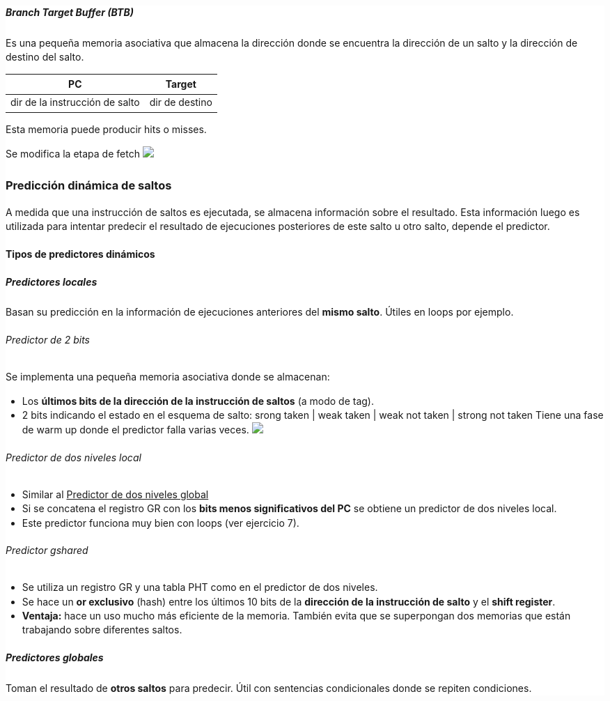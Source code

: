 ##### Branch Target Buffer (BTB)

Es una pequeña memoria asociativa que almacena la dirección donde se encuentra la dirección de un salto y la dirección de destino del salto.

| PC                             | Target         |
| ------------------------------ | -------------- |
| dir de la instrucción de salto | dir de destino |

Esta memoria puede producir hits o misses.

Se modifica la etapa de fetch
![](https://imgur.com/a8N38m6.png)

### Predicción dinámica de saltos

A medida que una instrucción de saltos es ejecutada, se almacena información sobre el resultado.
Esta información luego es utilizada para intentar predecir el resultado de ejecuciones posteriores de este salto u otro salto, depende el predictor.

#### Tipos de predictores dinámicos

##### Predictores locales

Basan su predicción en la información de ejecuciones anteriores del **mismo salto**.
Útiles en loops por ejemplo.

###### Predictor de 2 bits

Se implementa una pequeña memoria asociativa donde se almacenan:

+ Los **últimos bits de la dirección de la instrucción de saltos** (a modo de tag).
+ 2 bits indicando el estado en el esquema de salto: srong taken | weak taken | weak not taken | strong not taken
Tiene una fase de warm up donde el predictor falla varias veces.
![](https://imgur.com/T71fApw.png)

###### Predictor de dos niveles local

+ Similar al [Predictor de dos niveles global](#predictor-de-dos-niveles-global)
+ Si se concatena el registro GR con los **bits menos significativos del PC** se obtiene un predictor de dos niveles local.
+ Este predictor funciona muy bien con loops (ver ejercicio 7).

###### Predictor gshared

+ Se utiliza un registro GR y una tabla PHT como en el predictor de dos niveles.
+ Se hace un **or exclusivo** (hash) entre los últimos 10 bits de la **dirección de la instrucción de salto** y el **shift register**.
+ **Ventaja:** hace un uso mucho más eficiente de la memoria. También evita que se superpongan dos memorias que están trabajando sobre diferentes saltos.

##### Predictores globales

Toman el resultado de **otros saltos** para predecir.
Útil con sentencias condicionales donde se repiten condiciones.
